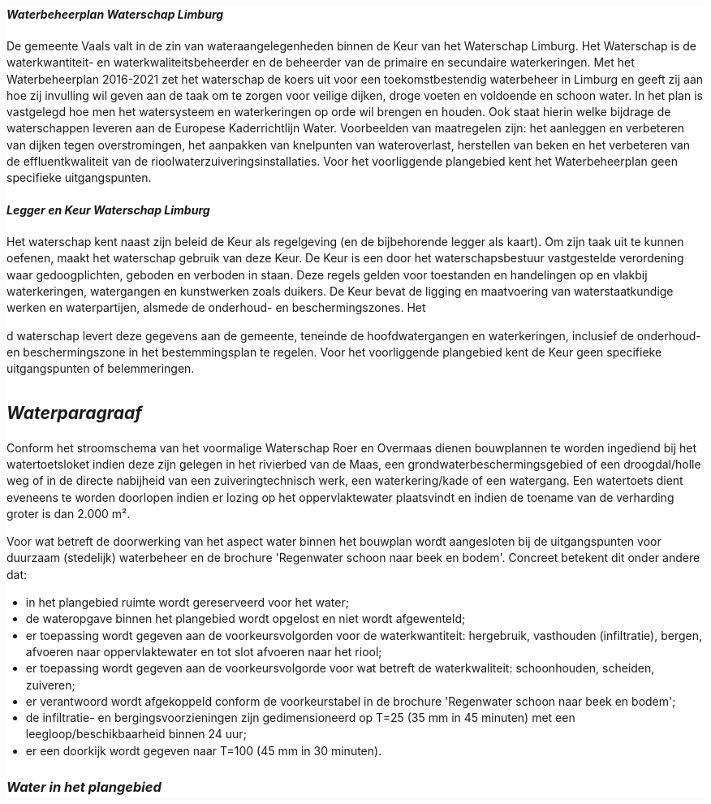 #### *Waterbeheerplan Waterschap Limburg*

De gemeente Vaals valt in de zin van wateraangelegenheden binnen de Keur van het Waterschap Limburg. Het Waterschap is de waterkwantiteit- en waterkwaliteitsbeheerder en de beheerder van de primaire en secundaire waterkeringen. Met het Waterbeheerplan 2016-2021 zet het waterschap de koers uit voor een toekomstbestendig waterbeheer in Limburg en geeft zij aan hoe zij invulling wil geven aan de taak om te zorgen voor veilige dijken, droge voeten en voldoende en schoon water. In het plan is vastgelegd hoe men het watersysteem en waterkeringen op orde wil brengen en houden. Ook staat hierin welke bijdrage de waterschappen leveren aan de Europese Kaderrichtlijn Water. Voorbeelden van maatregelen zijn: het aanleggen en verbeteren van dijken tegen overstromingen, het aanpakken van knelpunten van wateroverlast, herstellen van beken en het verbeteren van de effluentkwaliteit van de rioolwaterzuiveringsinstallaties. Voor het voorliggende plangebied kent het Waterbeheerplan geen specifieke uitgangspunten.

#### *Legger en Keur Waterschap Limburg*

Het waterschap kent naast zijn beleid de Keur als regelgeving (en de bijbehorende legger als kaart). Om zijn taak uit te kunnen oefenen, maakt het waterschap gebruik van deze Keur. De Keur is een door het waterschapsbestuur vastgestelde verordening waar gedoogplichten, geboden en verboden in staan. Deze regels gelden voor toestanden en handelingen op en vlakbij waterkeringen, watergangen en kunstwerken zoals duikers. De Keur bevat de ligging en maatvoering van waterstaatkundige werken en waterpartijen, alsmede de onderhoud- en beschermingszones. Het

d waterschap levert deze gegevens aan de gemeente, teneinde de hoofdwatergangen en waterkeringen, inclusief de onderhoud- en beschermingszone in het bestemmingsplan te regelen. Voor het voorliggende plangebied kent de Keur geen specifieke uitgangspunten of belemmeringen.

## *Waterparagraaf*

Conform het stroomschema van het voormalige Waterschap Roer en Overmaas dienen bouwplannen te worden ingediend bij het watertoetsloket indien deze zijn gelegen in het rivierbed van de Maas, een grondwaterbeschermingsgebied of een droogdal/holle weg of in de directe nabijheid van een zuiveringtechnisch werk, een waterkering/kade of een watergang. Een watertoets dient eveneens te worden doorlopen indien er lozing op het oppervlaktewater plaatsvindt en indien de toename van de verharding groter is dan 2.000 m².

Voor wat betreft de doorwerking van het aspect water binnen het bouwplan wordt aangesloten bij de uitgangspunten voor duurzaam (stedelijk) waterbeheer en de brochure 'Regenwater schoon naar beek en bodem'. Concreet betekent dit onder andere dat:

- in het plangebied ruimte wordt gereserveerd voor het water;
- de wateropgave binnen het plangebied wordt opgelost en niet wordt afgewenteld;
- er toepassing wordt gegeven aan de voorkeursvolgorden voor de waterkwantiteit: hergebruik, vasthouden (infiltratie), bergen, afvoeren naar oppervlaktewater en tot slot afvoeren naar het riool;
- er toepassing wordt gegeven aan de voorkeursvolgorde voor wat betreft de waterkwaliteit: schoonhouden, scheiden, zuiveren;
- er verantwoord wordt afgekoppeld conform de voorkeurstabel in de brochure 'Regenwater schoon naar beek en bodem';
- de infiltratie- en bergingsvoorzieningen zijn gedimensioneerd op T=25 (35 mm in 45 minuten) met een leegloop/beschikbaarheid binnen 24 uur;
- er een doorkijk wordt gegeven naar T=100 (45 mm in 30 minuten).

### *Water in het plangebied*
